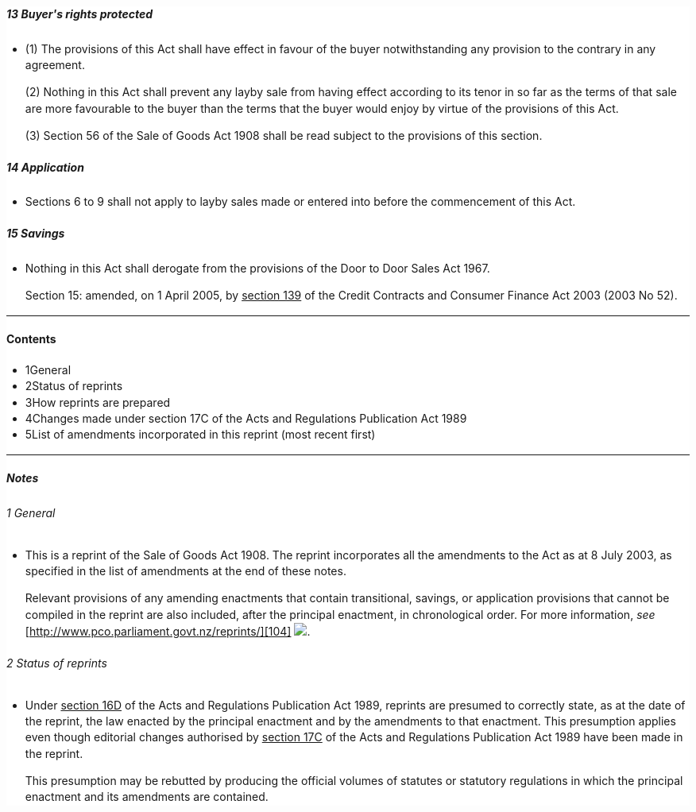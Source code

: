 ##### 13 Buyer's rights protected
    
*   (1) The provisions of this Act shall have effect in favour of the buyer notwithstanding any provision to the contrary in any agreement.
    
    (2) Nothing in this Act shall prevent any layby sale from having effect according to its tenor in so far as the terms of that sale are more favourable to the buyer than the terms that the buyer would enjoy by virtue of the provisions of this Act.
    
    (3) Section 56 of the Sale of Goods Act 1908 shall be read subject to the provisions of this section.

##### 14 Application
    
*   Sections 6 to 9 shall not apply to layby sales made or entered into before the commencement of this Act.

##### 15 Savings
    
*   Nothing in this Act shall derogate from the provisions of the Door to Door Sales Act 1967\.
    
    Section 15: amended, on 1 April 2005, by [section 139][103] of the Credit Contracts and Consumer Finance Act 2003 (2003 No 52).

---

#### Contents
    
*   1General
*   2Status of reprints
*   3How reprints are prepared
*   4Changes made under section 17C of the Acts and Regulations Publication Act 1989
*   5List of amendments incorporated in this reprint (most recent first)

---

##### Notes

###### 1 General
    
*   This is a reprint of the Sale of Goods Act 1908\. The reprint incorporates all the amendments to the Act as at 8 July 2003, as specified in the list of amendments at the end of these notes.
    
    Relevant provisions of any amending enactments that contain transitional, savings, or application provisions that cannot be compiled in the reprint are also included, after the principal enactment, in chronological order. For more information, _see_ [http://www.pco.parliament.govt.nz/reprints/][104] ![](/images/external_link.gif).

###### 2 Status of reprints
    
*   Under [section 16D][105] of the Acts and Regulations Publication Act 1989, reprints are presumed to correctly state, as at the date of the reprint, the law enacted by the principal enactment and by the amendments to that enactment. This presumption applies even though editorial changes authorised by [section 17C][0] of the Acts and Regulations Publication Act 1989 have been made in the reprint.
    
    This presumption may be rebutted by producing the official volumes of statutes or statutory regulations in which the principal enactment and its amendments are contained.


[0]: http://www.legislation.govt.nz/act/public/1908/0168/latest/link.aspx?id=DLM195466
[1]: http://www.legislation.govt.nz/act/public/1908/0168/latest/whole.html#DLM173960
[2]: http://www.legislation.govt.nz/act/public/1908/0168/latest/whole.html#DLM173962
[3]: http://www.legislation.govt.nz/act/public/1908/0168/latest/whole.html#DLM173963
[4]: http://www.legislation.govt.nz/act/public/1908/0168/latest/whole.html#DLM173999
[5]: http://www.legislation.govt.nz/act/public/1908/0168/latest/whole.html#DLM174600
[6]: http://www.legislation.govt.nz/act/public/1908/0168/latest/whole.html#DLM174601
[7]: http://www.legislation.govt.nz/act/public/1908/0168/latest/whole.html#DLM174605
[8]: http://www.legislation.govt.nz/act/public/1908/0168/latest/whole.html#DLM174609
[9]: http://www.legislation.govt.nz/act/public/1908/0168/latest/whole.html#DLM174610
[10]: http://www.legislation.govt.nz/act/public/1908/0168/latest/whole.html#DLM174611
[11]: http://www.legislation.govt.nz/act/public/1908/0168/latest/whole.html#DLM174613
[12]: http://www.legislation.govt.nz/act/public/1908/0168/latest/whole.html#DLM174614
[13]: http://www.legislation.govt.nz/act/public/1908/0168/latest/whole.html#DLM174616
[14]: http://www.legislation.govt.nz/act/public/1908/0168/latest/whole.html#DLM174617
[15]: http://www.legislation.govt.nz/act/public/1908/0168/latest/whole.html#DLM174618
[16]: http://www.legislation.govt.nz/act/public/1908/0168/latest/whole.html#DLM174619
[17]: http://www.legislation.govt.nz/act/public/1908/0168/latest/whole.html#DLM174620
[18]: http://www.legislation.govt.nz/act/public/1908/0168/latest/whole.html#DLM174621
[19]: http://www.legislation.govt.nz/act/public/1908/0168/latest/whole.html#DLM174622
[20]: http://www.legislation.govt.nz/act/public/1908/0168/latest/whole.html#DLM174624
[21]: http://www.legislation.govt.nz/act/public/1908/0168/latest/whole.html#DLM174627
[22]: http://www.legislation.govt.nz/act/public/1908/0168/latest/whole.html#DLM174628
[23]: http://www.legislation.govt.nz/act/public/1908/0168/latest/whole.html#DLM174629
[24]: http://www.legislation.govt.nz/act/public/1908/0168/latest/whole.html#DLM174630
[25]: http://www.legislation.govt.nz/act/public/1908/0168/latest/whole.html#DLM174631
[26]: http://www.legislation.govt.nz/act/public/1908/0168/latest/whole.html#DLM174632
[27]: http://www.legislation.govt.nz/act/public/1908/0168/latest/whole.html#DLM174633
[28]: http://www.legislation.govt.nz/act/public/1908/0168/latest/whole.html#DLM174634
[29]: http://www.legislation.govt.nz/act/public/1908/0168/latest/whole.html#DLM174635
[30]: http://www.legislation.govt.nz/act/public/1908/0168/latest/whole.html#DLM174636
[31]: http://www.legislation.govt.nz/act/public/1908/0168/latest/whole.html#DLM174637
[32]: http://www.legislation.govt.nz/act/public/1908/0168/latest/whole.html#DLM174638
[33]: http://www.legislation.govt.nz/act/public/1908/0168/latest/whole.html#DLM174639
[34]: http://www.legislation.govt.nz/act/public/1908/0168/latest/whole.html#DLM174640
[35]: http://www.legislation.govt.nz/act/public/1908/0168/latest/whole.html#DLM174643
[36]: http://www.legislation.govt.nz/act/public/1908/0168/latest/whole.html#DLM174645
[37]: http://www.legislation.govt.nz/act/public/1908/0168/latest/whole.html#DLM174646
[38]: http://www.legislation.govt.nz/act/public/1908/0168/latest/whole.html#DLM174647
[39]: http://www.legislation.govt.nz/act/public/1908/0168/latest/whole.html#DLM174658
[40]: http://www.legislation.govt.nz/act/public/1908/0168/latest/whole.html#DLM174660
[41]: http://www.legislation.govt.nz/act/public/1908/0168/latest/whole.html#DLM174661
[42]: http://www.legislation.govt.nz/act/public/1908/0168/latest/whole.html#DLM174662
[43]: http://www.legislation.govt.nz/act/public/1908/0168/latest/whole.html#DLM174663
[44]: http://www.legislation.govt.nz/act/public/1908/0168/latest/whole.html#DLM174664
[45]: http://www.legislation.govt.nz/act/public/1908/0168/latest/whole.html#DLM174665
[46]: http://www.legislation.govt.nz/act/public/1908/0168/latest/whole.html#DLM174666
[47]: http://www.legislation.govt.nz/act/public/1908/0168/latest/whole.html#DLM174667
[48]: http://www.legislation.govt.nz/act/public/1908/0168/latest/whole.html#DLM174668
[49]: http://www.legislation.govt.nz/act/public/1908/0168/latest/whole.html#DLM174669
[50]: http://www.legislation.govt.nz/act/public/1908/0168/latest/whole.html#DLM174671
[51]: http://www.legislation.govt.nz/act/public/1908/0168/latest/whole.html#DLM174672
[52]: http://www.legislation.govt.nz/act/public/1908/0168/latest/whole.html#DLM174673
[53]: http://www.legislation.govt.nz/act/public/1908/0168/latest/whole.html#DLM174674
[54]: http://www.legislation.govt.nz/act/public/1908/0168/latest/whole.html#DLM174677
[55]: http://www.legislation.govt.nz/act/public/1908/0168/latest/whole.html#DLM174678
[56]: http://www.legislation.govt.nz/act/public/1908/0168/latest/whole.html#DLM174679
[57]: http://www.legislation.govt.nz/act/public/1908/0168/latest/whole.html#DLM174680
[58]: http://www.legislation.govt.nz/act/public/1908/0168/latest/whole.html#DLM174681
[59]: http://www.legislation.govt.nz/act/public/1908/0168/latest/whole.html#DLM174682
[60]: http://www.legislation.govt.nz/act/public/1908/0168/latest/whole.html#DLM174683
[61]: http://www.legislation.govt.nz/act/public/1908/0168/latest/whole.html#DLM174684
[62]: http://www.legislation.govt.nz/act/public/1908/0168/latest/whole.html#DLM174685
[63]: http://www.legislation.govt.nz/act/public/1908/0168/latest/whole.html#DLM174686
[64]: http://www.legislation.govt.nz/act/public/1908/0168/latest/whole.html#DLM174687
[65]: http://www.legislation.govt.nz/act/public/1908/0168/latest/whole.html#DLM174688
[66]: http://www.legislation.govt.nz/act/public/1908/0168/latest/whole.html#DLM174689
[67]: http://www.legislation.govt.nz/act/public/1908/0168/latest/whole.html#DLM174690
[68]: http://www.legislation.govt.nz/act/public/1908/0168/latest/whole.html#DLM174691
[69]: http://www.legislation.govt.nz/act/public/1908/0168/latest/whole.html#DLM174692
[70]: http://www.legislation.govt.nz/act/public/1908/0168/latest/whole.html#DLM174693
[71]: http://www.legislation.govt.nz/act/public/1908/0168/latest/whole.html#DLM174694
[72]: http://www.legislation.govt.nz/act/public/1908/0168/latest/whole.html#DLM174695
[73]: http://www.legislation.govt.nz/act/public/1908/0168/latest/whole.html#DLM174696
[74]: http://www.legislation.govt.nz/act/public/1908/0168/latest/whole.html#DLM174697
[75]: http://www.legislation.govt.nz/act/public/1908/0168/latest/whole.html#DLM174698
[76]: http://www.legislation.govt.nz/act/public/1908/0168/latest/whole.html#DLM174699
[77]: http://www.legislation.govt.nz/act/public/1908/0168/latest/whole.html#DLM175000
[78]: http://www.legislation.govt.nz/act/public/1908/0168/latest/whole.html#DLM175002
[79]: http://www.legislation.govt.nz/act/public/1908/0168/latest/whole.html#DLM175003
[80]: http://www.legislation.govt.nz/act/public/1908/0168/latest/whole.html#DLM175004
[81]: http://www.legislation.govt.nz/act/public/1908/0168/latest/whole.html#DLM175005
[82]: http://www.legislation.govt.nz/act/public/1908/0168/latest/whole.html#DLM4464410
[83]: http://www.legislation.govt.nz/act/public/1908/0168/latest/link.aspx?id=DLM94263
[84]: http://www.legislation.govt.nz/act/public/1908/0168/latest/link.aspx?id=DLM198945
[85]: http://www.legislation.govt.nz/act/public/1908/0168/latest/link.aspx?id=DLM392622
[86]: http://www.legislation.govt.nz/act/public/1908/0168/latest/link.aspx?id=DLM294274
[87]: http://www.legislation.govt.nz/act/public/1908/0168/latest/link.aspx?id=DLM32004
[88]: http://www.legislation.govt.nz/act/public/1908/0168/latest/link.aspx?id=DLM171944
[89]: http://www.legislation.govt.nz/act/public/1908/0168/latest/link.aspx?id=DLM45599
[90]: http://www.legislation.govt.nz/act/public/1908/0168/latest/link.aspx?id=DLM47639
[91]: http://www.legislation.govt.nz/act/public/1908/0168/latest/link.aspx?id=DLM171950
[92]: http://www.legislation.govt.nz/act/public/1908/0168/latest/link.aspx?id=DLM46187
[93]: http://www.legislation.govt.nz/act/public/1908/0168/latest/link.aspx?id=DLM311052
[94]: http://www.legislation.govt.nz/act/public/1908/0168/latest/link.aspx?id=DLM312875
[95]: http://www.legislation.govt.nz/act/public/1908/0168/latest/link.aspx?id=DLM405080
[96]: http://www.legislation.govt.nz/act/public/1908/0168/latest/link.aspx?id=DLM77710
[97]: http://www.legislation.govt.nz/act/public/1908/0168/latest/link.aspx?id=DLM188945
[98]: http://www.legislation.govt.nz/act/public/1908/0168/latest/link.aspx?id=DLM328986
[99]: http://www.legislation.govt.nz/act/public/1908/0168/latest/link.aspx?id=DLM333795
[100]: http://www.legislation.govt.nz/act/public/1908/0168/latest/link.aspx?id=DLM46737
[101]: http://www.legislation.govt.nz/act/public/1908/0168/latest/link.aspx?id=DLM387857
[102]: http://www.legislation.govt.nz/act/public/1908/0168/latest/link.aspx?id=DLM35085
[103]: http://www.legislation.govt.nz/act/public/1908/0168/latest/link.aspx?id=DLM213532
[104]: http://www.pco.parliament.govt.nz/reprints/
[105]: http://www.legislation.govt.nz/act/public/1908/0168/latest/link.aspx?id=DLM195439
[106]: http://www.pco.parliament.govt.nz/editorial-conventions/
[107]: http://www.legislation.govt.nz/act/public/1908/0168/latest/link.aspx?id=DLM195468
[108]: http://www.legislation.govt.nz/act/public/1908/0168/latest/link.aspx?id=DLM195470
[109]: http://www.legislation.govt.nz/act/public/1908/0168/latest/link.aspx?id=DLM198939